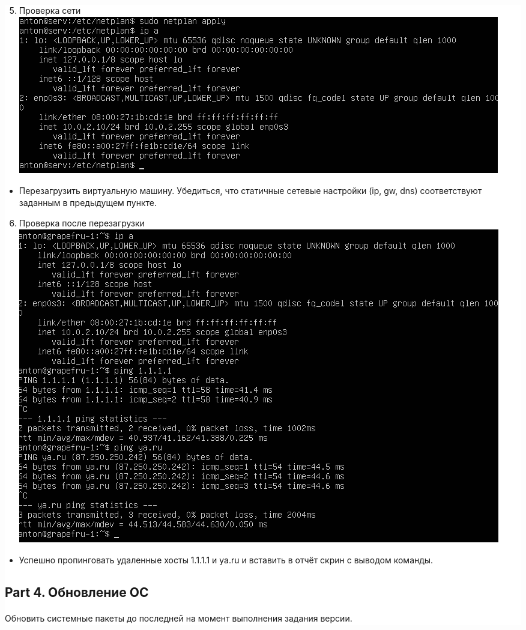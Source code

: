 5. Проверка сети <br/> ![issue](images/3.5.png)

* Перезагрузить виртуальную машину. Убедиться, что статичные сетевые настройки (ip, gw, dns) соответствуют заданным в предыдущем пункте.

6. Проверка после перезагрузки <br/> ![issue](images/3.6.png)

* Успешно пропинговать удаленные хосты 1.1.1.1 и ya.ru и вставить в отчёт скрин с выводом команды.

## Part 4. Обновление ОС

Обновить системные пакеты до последней на момент выполнения задания версии.
